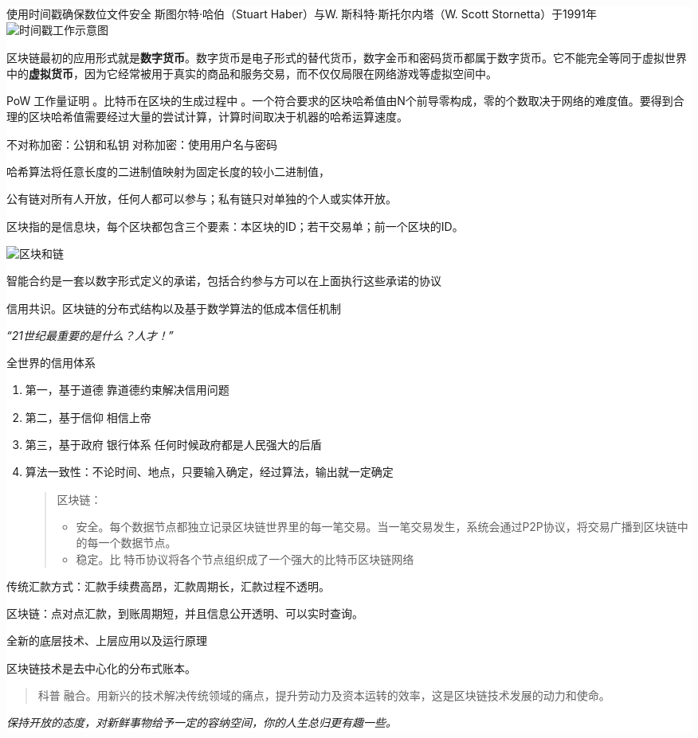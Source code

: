 使用时间戳确保数位文件安全  斯图尔特·哈伯（Stuart Haber）与W. 斯科特·斯托尔内塔（W. Scott Stornetta）于1991年![时间戳工作示意图](https://cdn.jsdelivr.net/gh/sstian/images/blogimg/时间戳工作示意图.jpg)

区块链最初的应用形式就是**数字货币**。数字货币是电子形式的替代货币，数字金币和密码货币都属于数字货币。它不能完全等同于虚拟世界中的**虚拟货币**，因为它经常被用于真实的商品和服务交易，而不仅仅局限在网络游戏等虚拟空间中。

PoW 工作量证明  。比特币在区块的生成过程中  。一个符合要求的区块哈希值由N个前导零构成，零的个数取决于网络的难度值。要得到合理的区块哈希值需要经过大量的尝试计算，计算时间取决于机器的哈希运算速度。

不对称加密：公钥和私钥  对称加密：使用用户名与密码

哈希算法将任意长度的二进制值映射为固定长度的较小二进制值，

公有链对所有人开放，任何人都可以参与；私有链只对单独的个人或实体开放。

区块指的是信息块，每个区块都包含三个要素：本区块的ID；若干交易单；前一个区块的ID。

![区块和链](https://cdn.jsdelivr.net/gh/sstian/images/blogimg/区块和链.jpg)

智能合约是一套以数字形式定义的承诺，包括合约参与方可以在上面执行这些承诺的协议

信用共识。区块链的分布式结构以及基于数学算法的低成本信任机制

*“21世纪最重要的是什么？人才！”*

全世界的信用体系

1. 第一，基于道德  靠道德约束解决信用问题

2. 第二，基于信仰  相信上帝

3. 第三，基于政府  银行体系  任何时候政府都是人民强大的后盾

4. 算法一致性：不论时间、地点，只要输入确定，经过算法，输出就一定确定

   > 区块链：
   >
   > * 安全。每个数据节点都独立记录区块链世界里的每一笔交易。当一笔交易发生，系统会通过P2P协议，将交易广播到区块链中的每一个数据节点。
   > * 稳定。比
   >   特币协议将各个节点组织成了一个强大的比特币区块链网络

传统汇款方式：汇款手续费高昂，汇款周期长，汇款过程不透明。

区块链：点对点汇款，到账周期短，并且信息公开透明、可以实时查询。

全新的底层技术、上层应用以及运行原理

区块链技术是去中心化的分布式账本。

> 科普  融合。用新兴的技术解决传统领域的痛点，提升劳动力及资本运转的效率，这是区块链技术发展的动力和使命。

*保持开放的态度，对新鲜事物给予一定的容纳空间，你的人生总归更有趣一些。*

